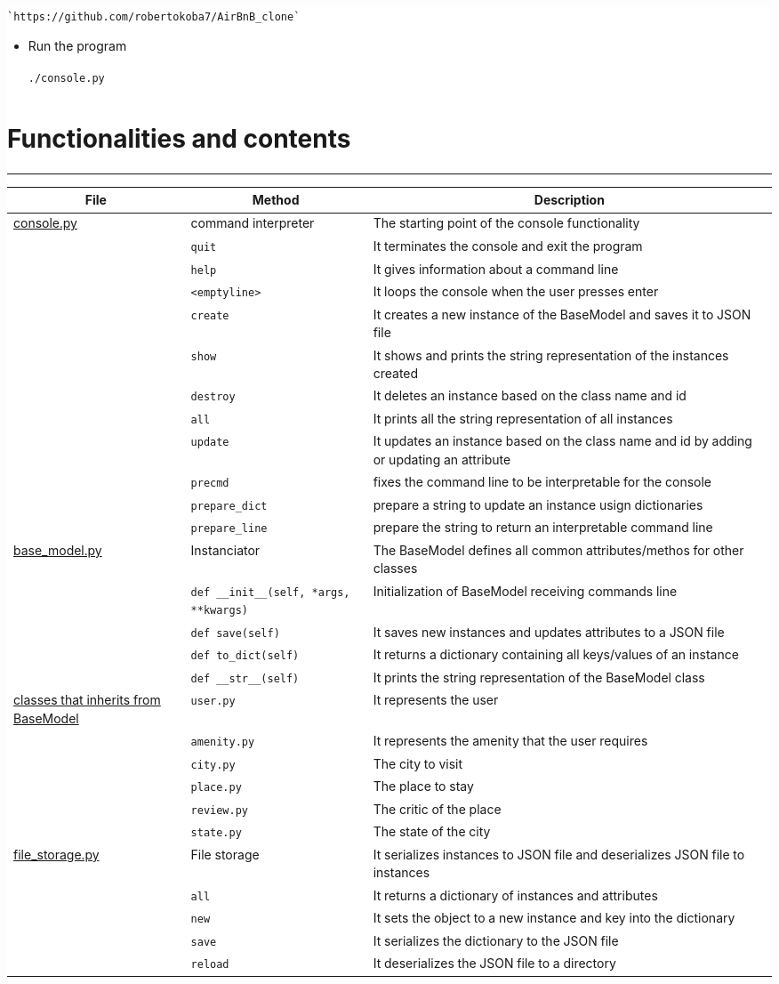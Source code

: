     `https://github.com/robertokoba7/AirBnB_clone`

* Run the program

    `./console.py`
# Functionalities and contents 
---
File                    | Method                       | Description
------------------------|------------------------------|----------------------
[console.py](https://github.com/Samsonasumu/AirBnB_clone/blob/main/console.py) | command interpreter  | The starting point of the console functionality
|                       |  `quit`                      | It terminates the console and exit the program
|                       |  `help`                      | It gives information about a command line
|                       |  `<emptyline>`               | It loops the console when the user presses enter
|                       |  `create`                    | It creates a new instance of the BaseModel and saves it to JSON file
|                       |  `show`                      | It shows and prints the string representation of the instances created
|                       |  `destroy`                   | It deletes an instance based on the class name and id
|                       |  `all`                       | It prints all the string representation of all instances
|                       |  `update`                    | It updates an instance based on the class name and id by adding or updating an attribute
|                       |  `precmd`                    | fixes the command line to be interpretable for the console
|                       |  `prepare_dict`              | prepare a string to update an instance usign dictionaries
|                       |  `prepare_line`              | prepare the string to return an interpretable command line
| [base_model.py](https://github.com/Samsonasumu/AirBnB_clone/blob/main/models/base_model.py) |  Instanciator | The BaseModel defines all common attributes/methos for other classes
|                       | `def __init__(self, *args, **kwargs)` | Initialization of BaseModel receiving commands line
|                       | `def save(self)`             | It saves new instances and updates attributes to a JSON file
|                       | `def to_dict(self)`          | It returns a dictionary containing all keys/values of an instance
|                       | `def __str__(self)`          | It prints the string representation of the BaseModel class
| [classes that inherits from BaseModel](https://github.com/Samsonasumu/AirBnB_clone/blob/main/models) | `user.py`| It represents the user
|                       | `amenity.py`                 | It represents the amenity that the user requires
|                       | `city.py`                    | The city to visit
|                       | `place.py`                   | The place to stay
|                       | `review.py`                  | The critic of the place
|                       | `state.py`                   | The state of the city
| [file_storage.py](https://github.com/Samsonasumu/AirBnB_clone/blob/main/models/engine/file_storage.py) | File storage  | It serializes instances to JSON file and deserializes JSON file to instances
|                      | `all`                         | It returns a dictionary of instances and attributes
|                      | `new`                         | It sets the object to a new instance and key into the dictionary
|                      | `save`                        | It serializes the dictionary to the JSON file
|                      | `reload`                      | It deserializes the JSON file to a directory
